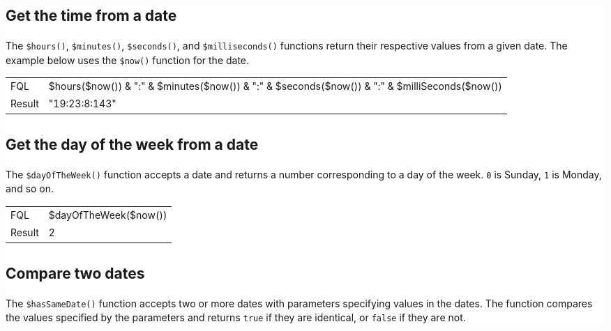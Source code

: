 </table>

## Get the time from a date

The `$hours()`, `$minutes()`, `$seconds()`, and `$milliseconds()` functions return their respective values from a given date. The example below uses the `$now()` function for the date.

<table class="code-ref-table">
<tbody>
<tr>
<td>FQL</td>
<td>
$hours($now()) & ":" & $minutes($now()) & ":" & $seconds($now()) & ":" & $milliSeconds($now())
</td>
</tr>
<tr>
<td>Result</td>
<td>
"19:23:8:143"
</td>
</tr>
</tbody>
</table>

## Get the day of the week from a date

The `$dayOfTheWeek()` function accepts a date and returns a number corresponding to a day of the week. `0` is Sunday, `1` is Monday, and so on.

<table class="code-ref-table">
<tbody>
<tr>
<td>FQL</td>
<td>
$dayOfTheWeek($now())
</td>
</tr>
<tr>
<td>Result</td>
<td>
2
</td>
</tr>
</tbody>
</table>

## Compare two dates

The `$hasSameDate()` function accepts two or more dates with parameters specifying values in the dates. The function compares the values specified by the parameters and returns `true` if they are identical, or `false` if they are not.

